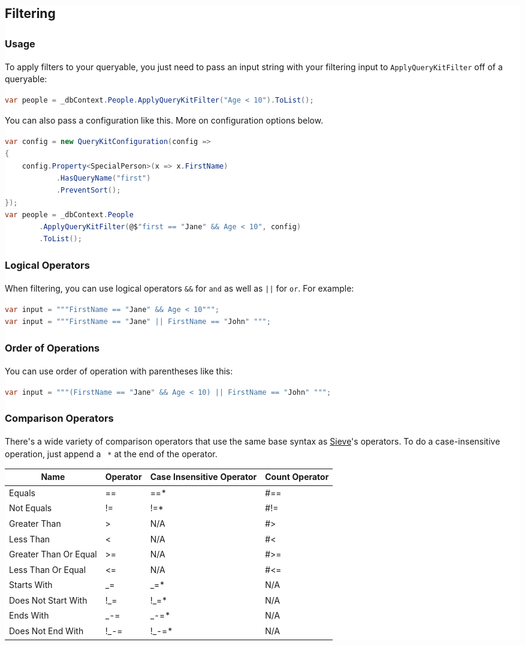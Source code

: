 ## Filtering

### Usage

To apply filters to your queryable, you just need to pass an input string with your filtering input to `ApplyQueryKitFilter` off of a queryable:

```c#
var people = _dbContext.People.ApplyQueryKitFilter("Age < 10").ToList();
```

You can also pass a configuration like this. More on configuration options below.

```c#
var config = new QueryKitConfiguration(config =>
{
    config.Property<SpecialPerson>(x => x.FirstName)
            .HasQueryName("first")
      		.PreventSort();
});
var people = _dbContext.People
  		.ApplyQueryKitFilter(@$"first == "Jane" && Age < 10", config)
  		.ToList();
```

### Logical Operators

When filtering, you can use logical operators `&&` for `and` as well as `||` for `or`. For example:

```c#
var input = """FirstName == "Jane" && Age < 10""";
var input = """FirstName == "Jane" || FirstName == "John" """;
```

### Order of Operations

You can use order of operation with parentheses like this:

```c#
var input = """(FirstName == "Jane" && Age < 10) || FirstName == "John" """;
```

### Comparison Operators

There's a wide variety of comparison operators that use the same base syntax as [Sieve](https://github.com/Biarity/Sieve)'s operators. To do a case-insensitive operation, just append a ` *` at the end of the operator.

| Name                  | Operator | Case Insensitive Operator | Count Operator |
| --------------------- | -------- | ------------------------- | -------------- |
| Equals                | ==       | ==*                       | #==            |
| Not Equals            | !=       | !=*                       | #!=            |
| Greater Than          | >        | N/A                       | #>             |
| Less Than             | <        | N/A                       | #<             |
| Greater Than Or Equal | >=       | N/A                       | #>=            |
| Less Than Or Equal    | <=       | N/A                       | #<=            |
| Starts With           | _=       | _=*                       | N/A            |
| Does Not Start With   | !_=      | !_=*                      | N/A            |
| Ends With             | _-=      | _-=*                      | N/A            |
| Does Not End With     | !_-=     | !_-=*                     | N/A            |